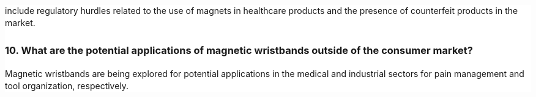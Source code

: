 include regulatory hurdles related to the use of magnets in healthcare products and the presence of counterfeit products in the market.</p><h3>10. What are the potential applications of magnetic wristbands outside of the consumer market?</h3><p>Magnetic wristbands are being explored for potential applications in the medical and industrial sectors for pain management and tool organization, respectively.</p></body></html></strong></p>
